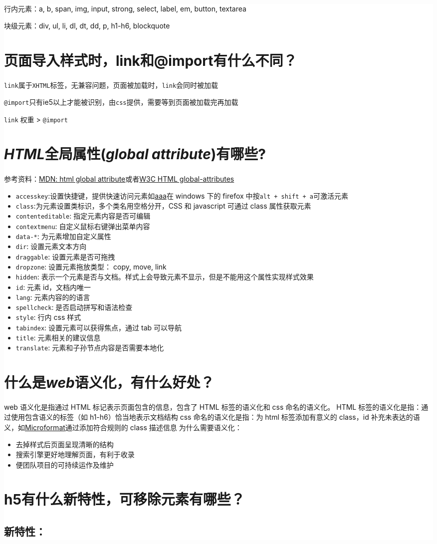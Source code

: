 行内元素：a, b, span, img, input, strong, select, label, em, button, textarea

块级元素：div, ul, li, dl, dt, dd, p, h1-h6, blockquote

# 页面导入样式时，link和@import有什么不同？

`link`属于`XHTML`标签，无兼容问题，页面被加载时，`link`会同时被加载

`@import`只有ie5以上才能被识别，由`css`提供，需要等到页面被加载完再加载

`link` 权重 > `@import`

# *HTML*全局属性(*global attribute*)有哪些?

参考资料：[MDN: html global attribute](https://developer.mozilla.org/en-US/docs/Web/HTML/Global_attributes)或者[W3C HTML global-attributes](http://www.w3.org/TR/html-markup/global-attributes.html#common.attrs.core)

- `accesskey`:设置快捷键，提供快速访问元素如[aaa](https://github.com/qiu-deqing/FE-interview#)在 windows 下的 firefox 中按`alt + shift + a`可激活元素
- `class`:为元素设置类标识，多个类名用空格分开，CSS 和 javascript 可通过 class 属性获取元素
- `contenteditable`: 指定元素内容是否可编辑
- `contextmenu`: 自定义鼠标右键弹出菜单内容
- `data-*`: 为元素增加自定义属性
- `dir`: 设置元素文本方向
- `draggable`: 设置元素是否可拖拽
- `dropzone`: 设置元素拖放类型： copy, move, link
- `hidden`: 表示一个元素是否与文档。样式上会导致元素不显示，但是不能用这个属性实现样式效果
- `id`: 元素 id，文档内唯一
- `lang`: 元素内容的的语言
- `spellcheck`: 是否启动拼写和语法检查
- `style`: 行内 css 样式
- `tabindex`: 设置元素可以获得焦点，通过 tab 可以导航
- `title`: 元素相关的建议信息
- `translate`: 元素和子孙节点内容是否需要本地化

# 什么是*web*语义化，有什么好处？

web 语义化是指通过 HTML 标记表示页面包含的信息，包含了 HTML 标签的语义化和 css 命名的语义化。 HTML 标签的语义化是指：通过使用包含语义的标签（如 h1-h6）恰当地表示文档结构 css 命名的语义化是指：为 html 标签添加有意义的 class，id 补充未表达的语义，如[Microformat](http://en.wikipedia.org/wiki/Microformats)通过添加符合规则的 class 描述信息 为什么需要语义化：

- 去掉样式后页面呈现清晰的结构
- 搜索引擎更好地理解页面，有利于收录
- 便团队项目的可持续运作及维护

# h5有什么新特性，可移除元素有哪些？

## 新特性：
